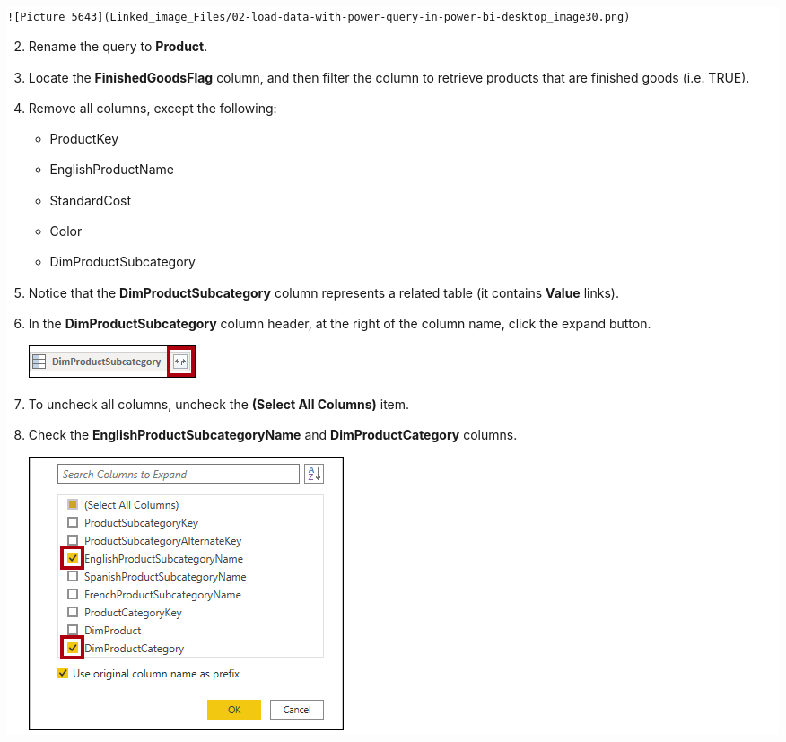 	![Picture 5643](Linked_image_Files/02-load-data-with-power-query-in-power-bi-desktop_image30.png)

2. Rename the query to **Product**.

3. Locate the **FinishedGoodsFlag** column, and then filter the column to retrieve products that are finished goods (i.e. TRUE).

4. Remove all columns, except the following:

	- ProductKey

	- EnglishProductName

	- StandardCost

	- Color

	- DimProductSubcategory

5. Notice that the **DimProductSubcategory** column represents a related table (it contains **Value** links).

6. In the **DimProductSubcategory** column header, at the right of the column name, click the expand button.

	![Picture 5644](Linked_image_Files/02-load-data-with-power-query-in-power-bi-desktop_image31.png)

7. To uncheck all columns, uncheck the **(Select All Columns)** item.

8. Check the **EnglishProductSubcategoryName** and **DimProductCategory** columns.

	![Picture 5646](Linked_image_Files/02-load-data-with-power-query-in-power-bi-desktop_image32.png)
